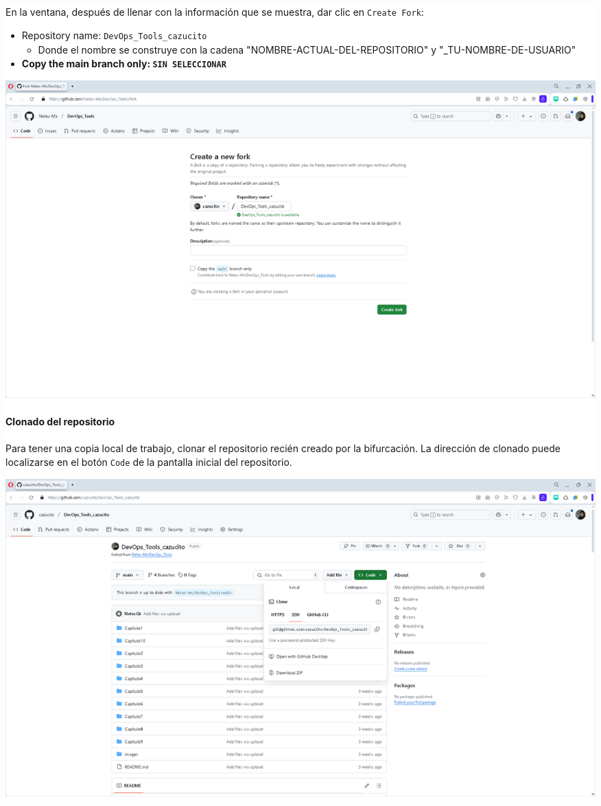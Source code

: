 En la ventana, después de llenar con la información que se muestra, dar clic en `Create Fork`:

- Repository name: `DevOps_Tools_cazucito`
  - Donde el nombre se construye con la cadena "NOMBRE-ACTUAL-DEL-REPOSITORIO" y "\_TU-NOMBRE-DE-USUARIO"
- **Copy the main branch only: `SIN SELECCIONAR`**

![Github - Repo de Trabajo: Bifurcación - Crear Fork](mm/05-03-02_Repo_Fork-Data.png)

#### Clonado del repositorio

Para tener una copia local de trabajo, clonar el repositorio recién creado por la bifurcación. La dirección de clonado puede localizarse en el botón `Code` de la pantalla inicial del repositorio.

![GitHub - Repo de Trabajo: Clonado](mm/05-03-03_Repo_Fork_Clonado.png)
